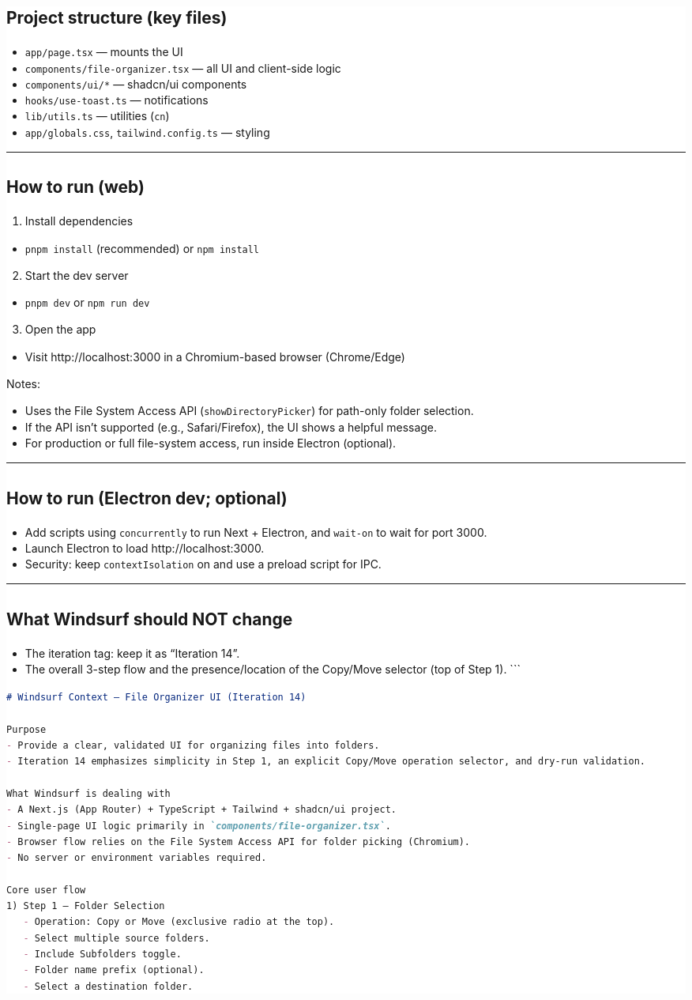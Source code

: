 
## Project structure (key files)

- `app/page.tsx` — mounts the UI
- `components/file-organizer.tsx` — all UI and client-side logic
- `components/ui/*` — shadcn/ui components
- `hooks/use-toast.ts` — notifications
- `lib/utils.ts` — utilities (`cn`)
- `app/globals.css`, `tailwind.config.ts` — styling

---

## How to run (web)

1) Install dependencies
- `pnpm install` (recommended) or `npm install`

2) Start the dev server
- `pnpm dev` or `npm run dev`

3) Open the app
- Visit http://localhost:3000 in a Chromium-based browser (Chrome/Edge)

Notes:
- Uses the File System Access API (`showDirectoryPicker`) for path-only folder selection.
- If the API isn’t supported (e.g., Safari/Firefox), the UI shows a helpful message.
- For production or full file-system access, run inside Electron (optional).

---

## How to run (Electron dev; optional)

- Add scripts using `concurrently` to run Next + Electron, and `wait-on` to wait for port 3000.
- Launch Electron to load http://localhost:3000.
- Security: keep `contextIsolation` on and use a preload script for IPC.

---

## What Windsurf should NOT change

- The iteration tag: keep it as “Iteration 14”.
- The overall 3-step flow and the presence/location of the Copy/Move selector (top of Step 1).
\`\`\`

```md project="file-organizer-ui" file="CONTEXT.md" type="markdown"
# Windsurf Context — File Organizer UI (Iteration 14)

Purpose
- Provide a clear, validated UI for organizing files into folders.
- Iteration 14 emphasizes simplicity in Step 1, an explicit Copy/Move operation selector, and dry-run validation.

What Windsurf is dealing with
- A Next.js (App Router) + TypeScript + Tailwind + shadcn/ui project.
- Single-page UI logic primarily in `components/file-organizer.tsx`.
- Browser flow relies on the File System Access API for folder picking (Chromium).
- No server or environment variables required.

Core user flow
1) Step 1 — Folder Selection
   - Operation: Copy or Move (exclusive radio at the top).
   - Select multiple source folders.
   - Include Subfolders toggle.
   - Folder name prefix (optional).
   - Select a destination folder.
```